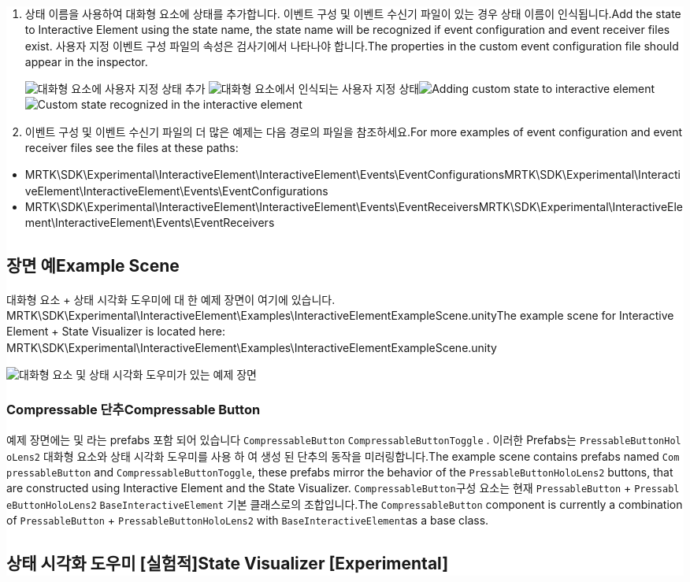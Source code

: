 1. <span data-ttu-id="aafda-301">상태 이름을 사용하여 대화형 요소에 상태를 추가합니다. 이벤트 구성 및 이벤트 수신기 파일이 있는 경우 상태 이름이 인식됩니다.</span><span class="sxs-lookup"><span data-stu-id="aafda-301">Add the state to Interactive Element using the state name, the state name will be recognized if event configuration and event receiver files exist.</span></span>  <span data-ttu-id="aafda-302">사용자 지정 이벤트 구성 파일의 속성은 검사기에서 나타나야 합니다.</span><span class="sxs-lookup"><span data-stu-id="aafda-302">The properties in the custom event configuration file should appear in the inspector.</span></span>

    <span data-ttu-id="aafda-303">![대화형 요소에 사용자 지정 상태 추가 ](../images/interactive-element/InEditor/AddKeyboardState.png) ![ 대화형 요소에서 인식되는 사용자 지정 상태](../images/interactive-element/InEditor/SetKeyboardStateName.png)</span><span class="sxs-lookup"><span data-stu-id="aafda-303">![Adding custom state to interactive element](../images/interactive-element/InEditor/AddKeyboardState.png) ![Custom state recognized in the interactive element](../images/interactive-element/InEditor/SetKeyboardStateName.png)</span></span>


1. <span data-ttu-id="aafda-304">이벤트 구성 및 이벤트 수신기 파일의 더 많은 예제는 다음 경로의 파일을 참조하세요.</span><span class="sxs-lookup"><span data-stu-id="aafda-304">For more examples of event configuration and event receiver files see the files at these paths:</span></span>    
- <span data-ttu-id="aafda-305">MRTK\SDK\Experimental\InteractiveElement\InteractiveElement\Events\EventConfigurations</span><span class="sxs-lookup"><span data-stu-id="aafda-305">MRTK\SDK\Experimental\InteractiveElement\InteractiveElement\Events\EventConfigurations</span></span>
- <span data-ttu-id="aafda-306">MRTK\SDK\Experimental\InteractiveElement\InteractiveElement\Events\EventReceivers</span><span class="sxs-lookup"><span data-stu-id="aafda-306">MRTK\SDK\Experimental\InteractiveElement\InteractiveElement\Events\EventReceivers</span></span>

## <a name="example-scene"></a><span data-ttu-id="aafda-307">장면 예</span><span class="sxs-lookup"><span data-stu-id="aafda-307">Example Scene</span></span> 

<span data-ttu-id="aafda-308">대화형 요소 + 상태 시각화 도우미에 대 한 예제 장면이 여기에 있습니다. MRTK\SDK\Experimental\InteractiveElement\Examples\InteractiveElementExampleScene.unity</span><span class="sxs-lookup"><span data-stu-id="aafda-308">The example scene for Interactive Element + State Visualizer is located here: MRTK\SDK\Experimental\InteractiveElement\Examples\InteractiveElementExampleScene.unity</span></span>

![대화형 요소 및 상태 시각화 도우미가 있는 예제 장면](../images/interactive-element/InEditor/ExampleScene.png)

### <a name="compressable-button"></a><span data-ttu-id="aafda-310">Compressable 단추</span><span class="sxs-lookup"><span data-stu-id="aafda-310">Compressable Button</span></span>

<span data-ttu-id="aafda-311">예제 장면에는 및 라는 prefabs 포함 되어 있습니다 `CompressableButton` `CompressableButtonToggle` . 이러한 Prefabs는 `PressableButtonHoloLens2` 대화형 요소와 상태 시각화 도우미를 사용 하 여 생성 된 단추의 동작을 미러링합니다.</span><span class="sxs-lookup"><span data-stu-id="aafda-311">The example scene contains prefabs named `CompressableButton` and `CompressableButtonToggle`, these prefabs mirror the behavior of the `PressableButtonHoloLens2` buttons, that are constructed using Interactive Element and the State Visualizer.</span></span> <span data-ttu-id="aafda-312">`CompressableButton`구성 요소는 현재 `PressableButton`  +  `PressableButtonHoloLens2` `BaseInteractiveElement` 기본 클래스로의 조합입니다.</span><span class="sxs-lookup"><span data-stu-id="aafda-312">The `CompressableButton` component is currently a combination of `PressableButton` + `PressableButtonHoloLens2` with `BaseInteractiveElement`as a base class.</span></span> 

## <a name="state-visualizer-experimental"></a><span data-ttu-id="aafda-313">상태 시각화 도우미 [실험적]</span><span class="sxs-lookup"><span data-stu-id="aafda-313">State Visualizer [Experimental]</span></span>
